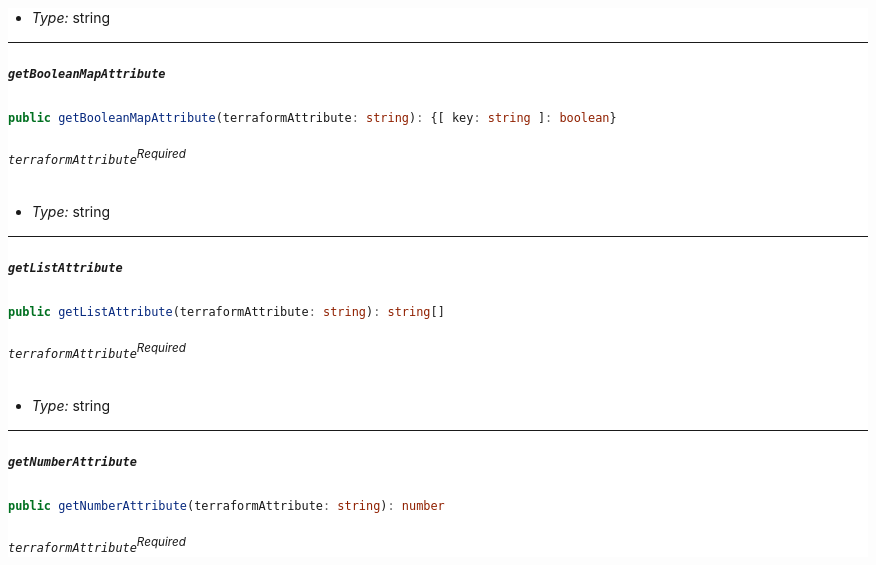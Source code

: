 - *Type:* string

---

##### `getBooleanMapAttribute` <a name="getBooleanMapAttribute" id="rhizo-co-terraform-provider-grafana.dataGrafanaSyntheticMonitoringProbes.DataGrafanaSyntheticMonitoringProbes.getBooleanMapAttribute"></a>

```typescript
public getBooleanMapAttribute(terraformAttribute: string): {[ key: string ]: boolean}
```

###### `terraformAttribute`<sup>Required</sup> <a name="terraformAttribute" id="rhizo-co-terraform-provider-grafana.dataGrafanaSyntheticMonitoringProbes.DataGrafanaSyntheticMonitoringProbes.getBooleanMapAttribute.parameter.terraformAttribute"></a>

- *Type:* string

---

##### `getListAttribute` <a name="getListAttribute" id="rhizo-co-terraform-provider-grafana.dataGrafanaSyntheticMonitoringProbes.DataGrafanaSyntheticMonitoringProbes.getListAttribute"></a>

```typescript
public getListAttribute(terraformAttribute: string): string[]
```

###### `terraformAttribute`<sup>Required</sup> <a name="terraformAttribute" id="rhizo-co-terraform-provider-grafana.dataGrafanaSyntheticMonitoringProbes.DataGrafanaSyntheticMonitoringProbes.getListAttribute.parameter.terraformAttribute"></a>

- *Type:* string

---

##### `getNumberAttribute` <a name="getNumberAttribute" id="rhizo-co-terraform-provider-grafana.dataGrafanaSyntheticMonitoringProbes.DataGrafanaSyntheticMonitoringProbes.getNumberAttribute"></a>

```typescript
public getNumberAttribute(terraformAttribute: string): number
```

###### `terraformAttribute`<sup>Required</sup> <a name="terraformAttribute" id="rhizo-co-terraform-provider-grafana.dataGrafanaSyntheticMonitoringProbes.DataGrafanaSyntheticMonitoringProbes.getNumberAttribute.parameter.terraformAttribute"></a>
